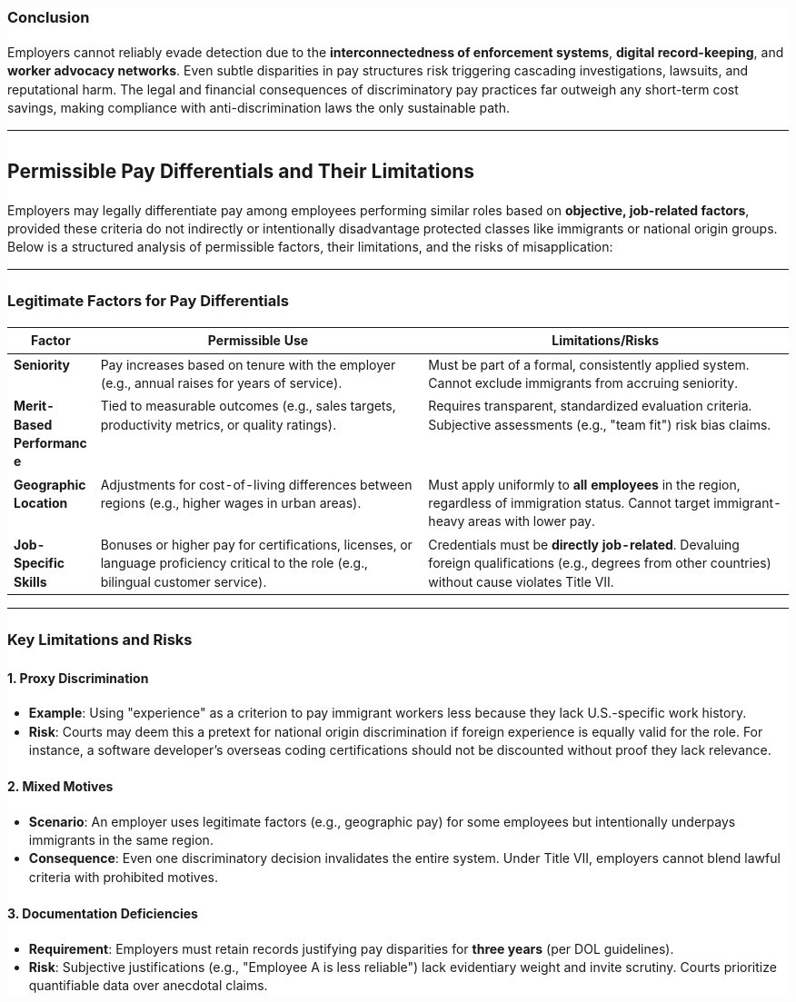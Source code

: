 
### **Conclusion**  
Employers cannot reliably evade detection due to the **interconnectedness of enforcement systems**, **digital record-keeping**, and **worker advocacy networks**. Even subtle disparities in pay structures risk triggering cascading investigations, lawsuits, and reputational harm. The legal and financial consequences of discriminatory pay practices far outweigh any short-term cost savings, making compliance with anti-discrimination laws the only sustainable path.  

---

## Permissible Pay Differentials and Their Limitations  

Employers may legally differentiate pay among employees performing similar roles based on **objective, job-related factors**, provided these criteria do not indirectly or intentionally disadvantage protected classes like immigrants or national origin groups. Below is a structured analysis of permissible factors, their limitations, and the risks of misapplication:  

---

### **Legitimate Factors for Pay Differentials**  

| **Factor**               | **Permissible Use**                                                                 | **Limitations/Risks**                                                                 |  
|--------------------------|------------------------------------------------------------------------------------|---------------------------------------------------------------------------------------|  
| **Seniority**            | Pay increases based on tenure with the employer (e.g., annual raises for years of service). | Must be part of a formal, consistently applied system. Cannot exclude immigrants from accruing seniority. |  
| **Merit-Based Performance** | Tied to measurable outcomes (e.g., sales targets, productivity metrics, or quality ratings). | Requires transparent, standardized evaluation criteria. Subjective assessments (e.g., "team fit") risk bias claims. |  
| **Geographic Location**  | Adjustments for cost-of-living differences between regions (e.g., higher wages in urban areas). | Must apply uniformly to **all employees** in the region, regardless of immigration status. Cannot target immigrant-heavy areas with lower pay. |  
| **Job-Specific Skills**  | Bonuses or higher pay for certifications, licenses, or language proficiency critical to the role (e.g., bilingual customer service). | Credentials must be **directly job-related**. Devaluing foreign qualifications (e.g., degrees from other countries) without cause violates Title VII. |  

---

### **Key Limitations and Risks**  

#### 1. **Proxy Discrimination**  
   - **Example**: Using "experience" as a criterion to pay immigrant workers less because they lack U.S.-specific work history.  
   - **Risk**: Courts may deem this a pretext for national origin discrimination if foreign experience is equally valid for the role. For instance, a software developer’s overseas coding certifications should not be discounted without proof they lack relevance.  

#### 2. **Mixed Motives**  
   - **Scenario**: An employer uses legitimate factors (e.g., geographic pay) for some employees but intentionally underpays immigrants in the same region.  
   - **Consequence**: Even one discriminatory decision invalidates the entire system. Under Title VII, employers cannot blend lawful criteria with prohibited motives.  

#### 3. **Documentation Deficiencies**  
   - **Requirement**: Employers must retain records justifying pay disparities for **three years** (per DOL guidelines).  
   - **Risk**: Subjective justifications (e.g., "Employee A is less reliable") lack evidentiary weight and invite scrutiny. Courts prioritize quantifiable data over anecdotal claims.  
